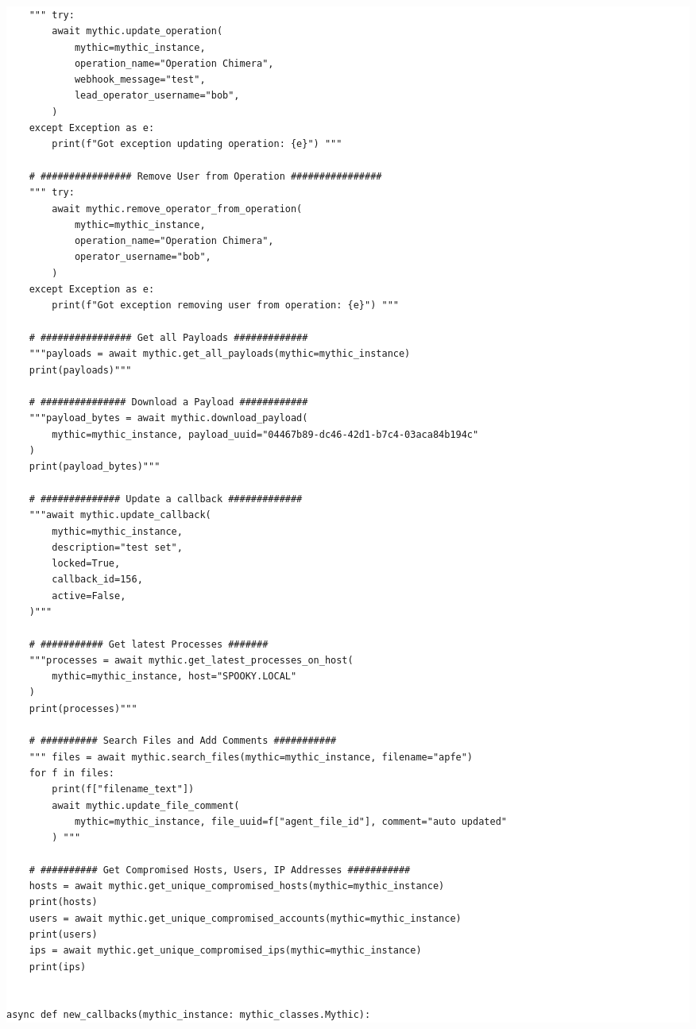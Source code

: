```
    """ try:
        await mythic.update_operation(
            mythic=mythic_instance,
            operation_name="Operation Chimera",
            webhook_message="test",
            lead_operator_username="bob",
        )
    except Exception as e:
        print(f"Got exception updating operation: {e}") """

    # ################ Remove User from Operation ################
    """ try:
        await mythic.remove_operator_from_operation(
            mythic=mythic_instance,
            operation_name="Operation Chimera",
            operator_username="bob",
        )
    except Exception as e:
        print(f"Got exception removing user from operation: {e}") """

    # ################ Get all Payloads #############
    """payloads = await mythic.get_all_payloads(mythic=mythic_instance)
    print(payloads)"""

    # ############### Download a Payload ############
    """payload_bytes = await mythic.download_payload(
        mythic=mythic_instance, payload_uuid="04467b89-dc46-42d1-b7c4-03aca84b194c"
    )
    print(payload_bytes)"""

    # ############## Update a callback #############
    """await mythic.update_callback(
        mythic=mythic_instance,
        description="test set",
        locked=True,
        callback_id=156,
        active=False,
    )"""

    # ########### Get latest Processes #######
    """processes = await mythic.get_latest_processes_on_host(
        mythic=mythic_instance, host="SPOOKY.LOCAL"
    )
    print(processes)"""

    # ########## Search Files and Add Comments ###########
    """ files = await mythic.search_files(mythic=mythic_instance, filename="apfe")
    for f in files:
        print(f["filename_text"])
        await mythic.update_file_comment(
            mythic=mythic_instance, file_uuid=f["agent_file_id"], comment="auto updated"
        ) """

    # ########## Get Compromised Hosts, Users, IP Addresses ###########
    hosts = await mythic.get_unique_compromised_hosts(mythic=mythic_instance)
    print(hosts)
    users = await mythic.get_unique_compromised_accounts(mythic=mythic_instance)
    print(users)
    ips = await mythic.get_unique_compromised_ips(mythic=mythic_instance)
    print(ips)


async def new_callbacks(mythic_instance: mythic_classes.Mythic):
```